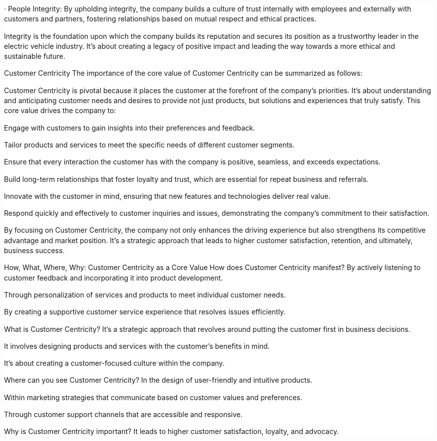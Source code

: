 ·       People Integrity: By upholding integrity, the company builds a culture of trust internally with employees and externally with customers and partners, fostering relationships based on mutual respect and ethical practices.

Integrity is the foundation upon which the company builds its reputation and secures its position as a trustworthy leader in the electric vehicle industry. It’s about creating a legacy of positive impact and leading the way towards a more ethical and sustainable future.

 

Customer Centricity
The importance of the core value of Customer Centricity can be summarized as follows:

Customer Centricity is pivotal because it places the customer at the forefront of the company’s priorities. It’s about understanding and anticipating customer needs and desires to provide not just products, but solutions and experiences that truly satisfy. This core value drives the company to:

Engage with customers to gain insights into their preferences and feedback.

Tailor products and services to meet the specific needs of different customer segments.

Ensure that every interaction the customer has with the company is positive, seamless, and exceeds expectations.

Build long-term relationships that foster loyalty and trust, which are essential for repeat business and referrals.

Innovate with the customer in mind, ensuring that new features and technologies deliver real value.

Respond quickly and effectively to customer inquiries and issues, demonstrating the company’s commitment to their satisfaction.

By focusing on Customer Centricity, the company not only enhances the driving experience but also strengthens its competitive advantage and market position. It’s a strategic approach that leads to higher customer satisfaction, retention, and ultimately, business success.

 

How, What, Where, Why: Customer Centricity as a Core Value
How does Customer Centricity manifest?
By actively listening to customer feedback and incorporating it into product development.

Through personalization of services and products to meet individual customer needs.

By creating a supportive customer service experience that resolves issues efficiently.

What is Customer Centricity?
It’s a strategic approach that revolves around putting the customer first in business decisions.

It involves designing products and services with the customer’s benefits in mind.

It’s about creating a customer-focused culture within the company.

Where can you see Customer Centricity?
In the design of user-friendly and intuitive products.

Within marketing strategies that communicate based on customer values and preferences.

Through customer support channels that are accessible and responsive.

Why is Customer Centricity important?
It leads to higher customer satisfaction, loyalty, and advocacy.
